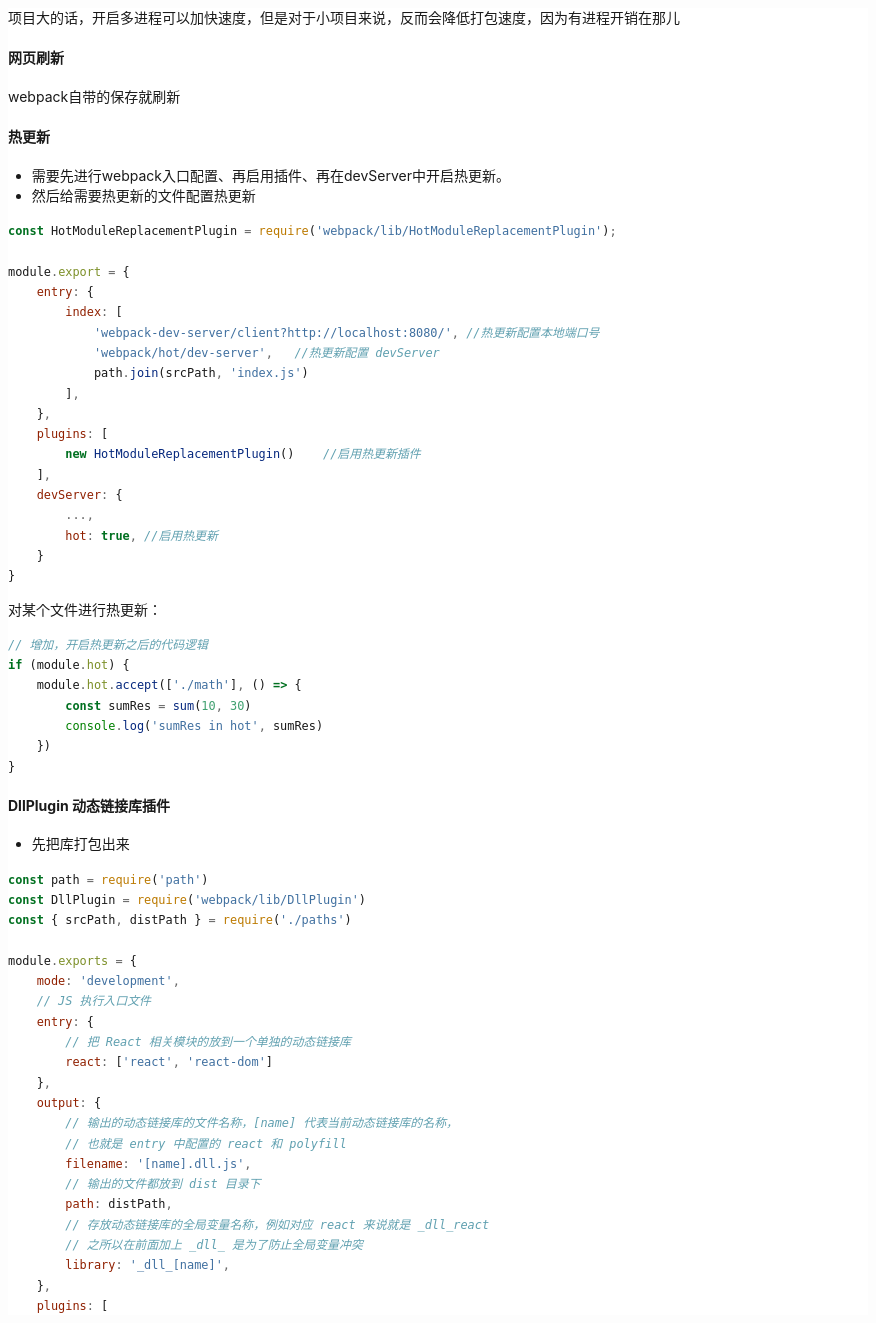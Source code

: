 ```javascript
```
项目大的话，开启多进程可以加快速度，但是对于小项目来说，反而会降低打包速度，因为有进程开销在那儿

#### 网页刷新
webpack自带的保存就刷新
#### 热更新
- 需要先进行webpack入口配置、再启用插件、再在devServer中开启热更新。
- 然后给需要热更新的文件配置热更新
```javascript
const HotModuleReplacementPlugin = require('webpack/lib/HotModuleReplacementPlugin');

module.export = {
    entry: {
        index: [
            'webpack-dev-server/client?http://localhost:8080/', //热更新配置本地端口号
            'webpack/hot/dev-server',   //热更新配置 devServer
            path.join(srcPath, 'index.js')
        ],
    },
    plugins: [
        new HotModuleReplacementPlugin()    //启用热更新插件
    ],
    devServer: {
        ...,
        hot: true, //启用热更新
    }
}
```

对某个文件进行热更新：
```javascript
// 增加，开启热更新之后的代码逻辑
if (module.hot) {
    module.hot.accept(['./math'], () => {
        const sumRes = sum(10, 30)
        console.log('sumRes in hot', sumRes)
    })
}
```
#### DllPlugin 动态链接库插件
- 先把库打包出来
```javascript
const path = require('path')
const DllPlugin = require('webpack/lib/DllPlugin')
const { srcPath, distPath } = require('./paths')

module.exports = {
    mode: 'development',
    // JS 执行入口文件
    entry: {
        // 把 React 相关模块的放到一个单独的动态链接库
        react: ['react', 'react-dom']
    },
    output: {
        // 输出的动态链接库的文件名称，[name] 代表当前动态链接库的名称，
        // 也就是 entry 中配置的 react 和 polyfill
        filename: '[name].dll.js',
        // 输出的文件都放到 dist 目录下
        path: distPath,
        // 存放动态链接库的全局变量名称，例如对应 react 来说就是 _dll_react
        // 之所以在前面加上 _dll_ 是为了防止全局变量冲突
        library: '_dll_[name]',
    },
    plugins: [
```